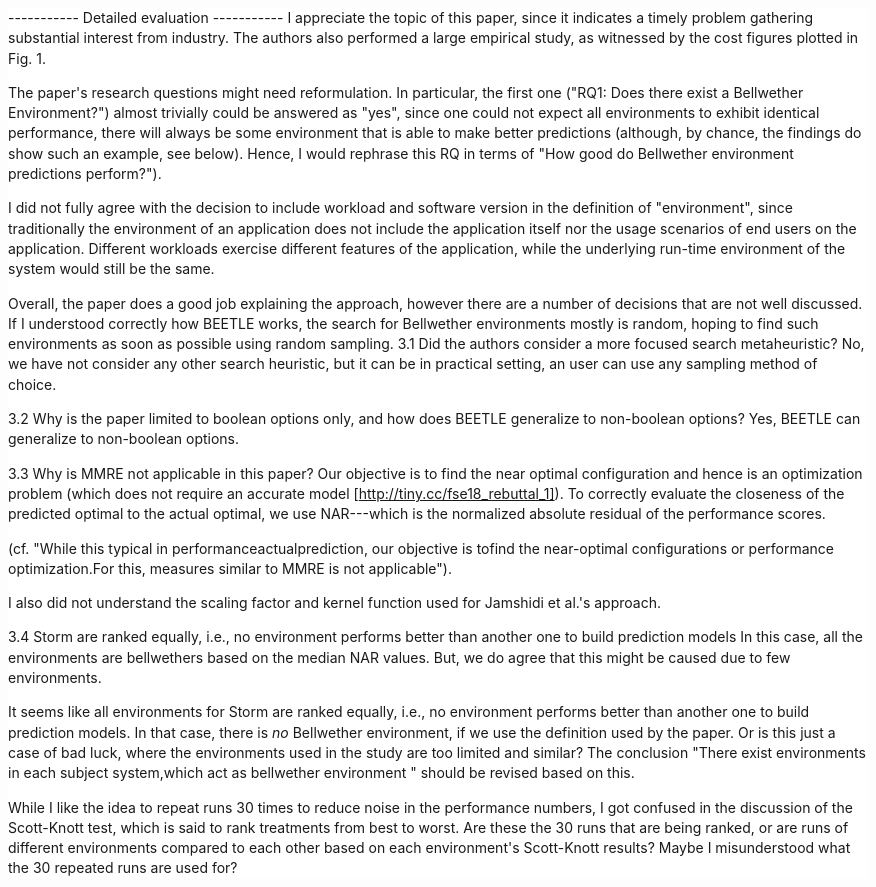 ----------- Detailed evaluation -----------
I appreciate the topic of this paper, since it indicates a timely problem gathering substantial interest from industry. The authors also performed a large empirical study, as witnessed by the cost figures plotted in Fig. 1.

The paper's research questions might need reformulation. In particular, the first one ("RQ1: Does there exist a Bellwether Environment?") almost trivially could be answered as "yes", since one could not expect all environments to exhibit identical performance, there will always be some environment that is able to make better predictions (although, by chance, the findings do show such an example, see below). Hence, I would rephrase this RQ in terms of "How good do Bellwether environment predictions perform?").

I did not fully agree with the decision to include workload and software version in the definition of "environment", since traditionally the environment of an application does not include the application itself nor the usage scenarios of end users on the application. Different workloads exercise different features of the application, while the underlying run-time environment of the system would still be the same.

Overall, the paper does a good job explaining the approach, however there are a number of decisions that are not well discussed. If I understood correctly how BEETLE works, the search for Bellwether environments mostly is random, hoping to find such environments as soon as possible using random sampling.
3.1 Did the authors consider a more focused search metaheuristic?
No, we have not consider any other search heuristic, but it can be in practical setting, an user can use any sampling method of choice.

3.2 Why is the paper limited to boolean options only, and how does BEETLE generalize to non-boolean options?
Yes, BEETLE can generalize to non-boolean options.

3.3 Why is MMRE not applicable in this paper?
Our objective is to find the near optimal configuration and hence is an optimization problem (which does not require an accurate model [http://tiny.cc/fse18_rebuttal_1]). To correctly evaluate the closeness of the predicted optimal to the actual optimal, we use NAR---which is the normalized absolute residual of the performance scores.

(cf. "While this typical in performanceactualprediction, our objective is tofind the near-optimal configurations or performance optimization.For this, measures similar to MMRE is not applicable").

I also did not understand the scaling factor and kernel function used for Jamshidi et al.'s approach.

3.4 Storm are ranked equally, i.e., no environment performs better than another one to build prediction models
In this case, all the environments are bellwethers based on the median NAR values. But, we do agree  that this might be caused due to few environments.

It seems like all environments for Storm are ranked equally, i.e., no environment performs better than another one to build prediction models. In that case, there is *no* Bellwether environment, if we use the definition used by the paper. Or is this just a case of bad luck, where the environments used in the study are too limited and similar? The conclusion "There exist environments in each subject system,which act as bellwether environment " should be revised based on this.

While I like the idea to repeat runs 30 times to reduce noise in the performance numbers, I got confused in the discussion of the Scott-Knott test, which is said to rank treatments from best to worst. Are these the 30 runs that are being ranked, or are runs of different environments compared to each other based on each environment's Scott-Knott results? Maybe I misunderstood what the 30 repeated runs are used for?

